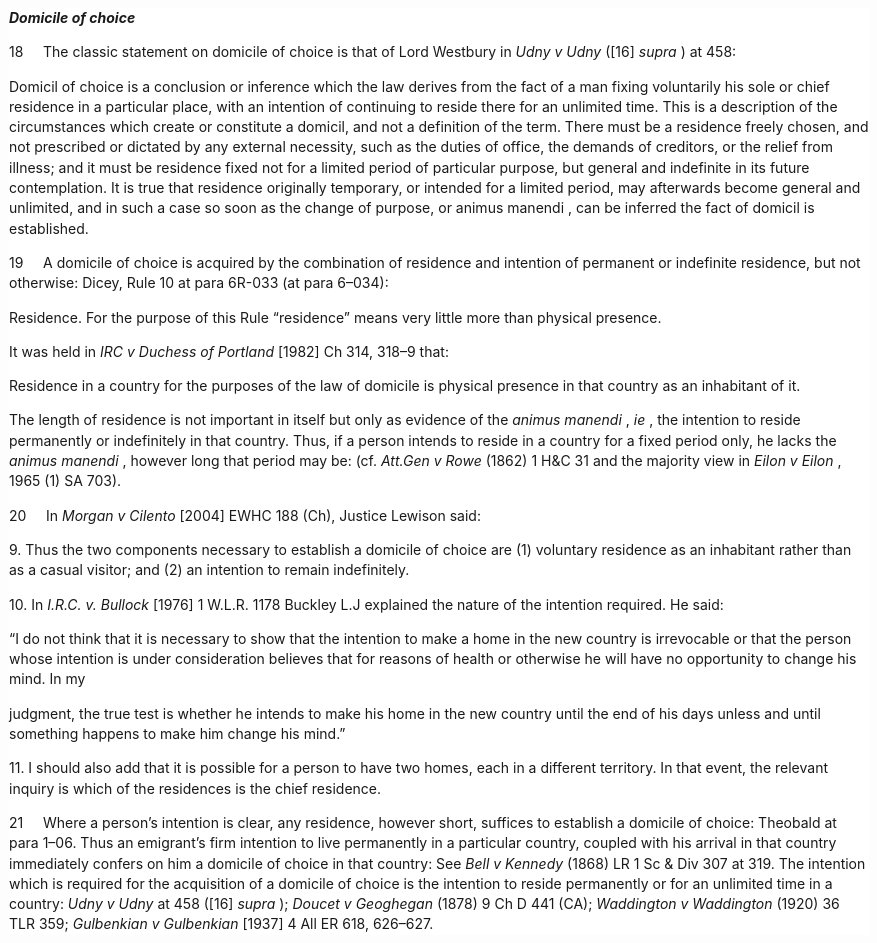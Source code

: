**_Domicile of choice_** 

18     The classic statement on domicile of choice is that of Lord Westbury in _Udny v Udny_ ([16] _supra_ ) at 458: 

 Domicil of choice is a conclusion or inference which the law derives from the fact of a man fixing voluntarily his sole or chief residence in a particular place, with an intention of continuing to reside there for an unlimited time. This is a description of the circumstances which create or constitute a domicil, and not a definition of the term. There must be a residence freely chosen, and not prescribed or dictated by any external necessity, such as the duties of office, the demands of creditors, or the relief from illness; and it must be residence fixed not for a limited period of particular purpose, but general and indefinite in its future contemplation. It is true that residence originally temporary, or intended for a limited period, may afterwards become general and unlimited, and in such a case so soon as the change of purpose, or animus manendi , can be inferred the fact of domicil is established. 

19     A domicile of choice is acquired by the combination of residence and intention of permanent or indefinite residence, but not otherwise: Dicey, Rule 10 at para 6R-033 (at para 6–034): 

 Residence. For the purpose of this Rule “residence” means very little more than physical presence. 

It was held in _IRC v Duchess of Portland_ [1982] Ch 314, 318–9 that: 

 Residence in a country for the purposes of the law of domicile is physical presence in that country as an inhabitant of it. 

The length of residence is not important in itself but only as evidence of the _animus manendi_ , _ie_ , the intention to reside permanently or indefinitely in that country. Thus, if a person intends to reside in a country for a fixed period only, he lacks the _animus manendi_ , however long that period may be: (cf. _Att.Gen v Rowe_ (1862) 1 H&C 31 and the majority view in _Eilon v Eilon_ , 1965 (1) SA 703). 

20     In _Morgan v Cilento_ [2004] EWHC 188 (Ch), Justice Lewison said: 

9\. Thus the two components necessary to establish a domicile of choice are (1) voluntary residence as an inhabitant rather than as a casual visitor; and (2) an intention to remain indefinitely. 

10\. In _I.R.C. v. Bullock_ [1976] 1 W.L.R. 1178 Buckley L.J explained the nature of the intention required. He said: 

 “I do not think that it is necessary to show that the intention to make a home in the new country is irrevocable or that the person whose intention is under consideration believes that for reasons of health or otherwise he will have no opportunity to change his mind. In my 


 judgment, the true test is whether he intends to make his home in the new country until the end of his days unless and until something happens to make him change his mind.” 

11\. I should also add that it is possible for a person to have two homes, each in a different territory. In that event, the relevant inquiry is which of the residences is the chief residence. 

21     Where a person’s intention is clear, any residence, however short, suffices to establish a domicile of choice: Theobald at para 1–06. Thus an emigrant’s firm intention to live permanently in a particular country, coupled with his arrival in that country immediately confers on him a domicile of choice in that country: See _Bell v Kennedy_ (1868) LR 1 Sc & Div 307 at 319. The intention which is required for the acquisition of a domicile of choice is the intention to reside permanently or for an unlimited time in a country: _Udny v Udny_ at 458 ([16] _supra_ ); _Doucet v Geoghegan_ (1878) 9 Ch D 441 (CA); _Waddington v Waddington_ (1920) 36 TLR 359; _Gulbenkian v Gulbenkian_ [1937] 4 All ER 618, 626–627. 
